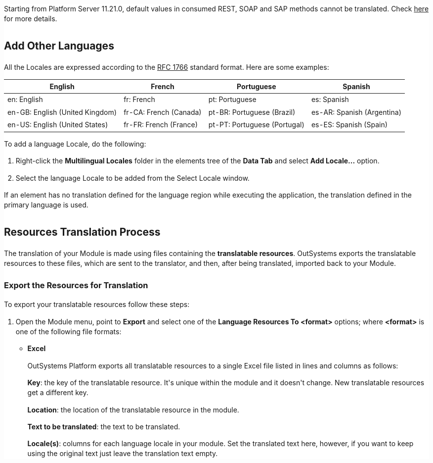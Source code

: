 <div class="info" markdown="1">

Starting from Platform Server 11.21.0, default values in consumed REST, SOAP and SAP methods cannot be translated. Check [here](https://success.outsystems.com/support/release_notes/11/outsystems_11_side_effects_and_breaking_changes/#bc-11210-1) for more details.

</div>

## Add Other Languages

All the Locales are expressed according to the [RFC 1766](https://tools.ietf.org/html/rfc1766) standard format. Here are some examples:

| English   | French   | Portuguese   | Spanish   |
|-----------|----------|--------------|-----------|
| en: English | fr: French | pt: Portuguese | es: Spanish |
| en-GB: English (United Kingdom) | fr-CA: French (Canada) | pt-BR: Portuguese (Brazil) | es-AR: Spanish (Argentina) |
| en-US: English (United States) | fr-FR: French (France) | pt-PT: Portuguese (Portugal) | es-ES: Spanish (Spain) |

To add a language Locale, do the following:

1. Right-click the **Multilingual Locales** folder in the elements tree of the **Data Tab** and select **Add Locale...** option.

1. Select the language Locale to be added from the Select Locale window.

If an element has no translation defined for the language region while executing the application, the translation defined in the primary language is used.

## Resources Translation Process

The translation of your Module is made using files containing the **translatable resources**. OutSystems exports the translatable resources to these files, which are sent to the translator, and then, after being translated, imported back to your Module.

### Export the Resources for Translation

To export your translatable resources follow these steps:

1. Open the Module menu, point to **Export** and select one of the **Language Resources To &lt;format&gt;** options; where **&lt;format&gt;** is one of the following file formats:

    * **Excel**

        OutSystems Platform exports all translatable resources to a single Excel file listed in lines and columns as follows:

        **Key**: the key of the translatable resource. It's unique within the module and it doesn't change. New translatable resources get a different key.
        
        **Location**: the location of the translatable resource in the module.
        
        **Text to be translated**: the text to be translated.
        
        **Locale(s)**: columns for each language locale in your module. Set the translated text here, however, if you want to keep using the original text just leave the translation text empty.
